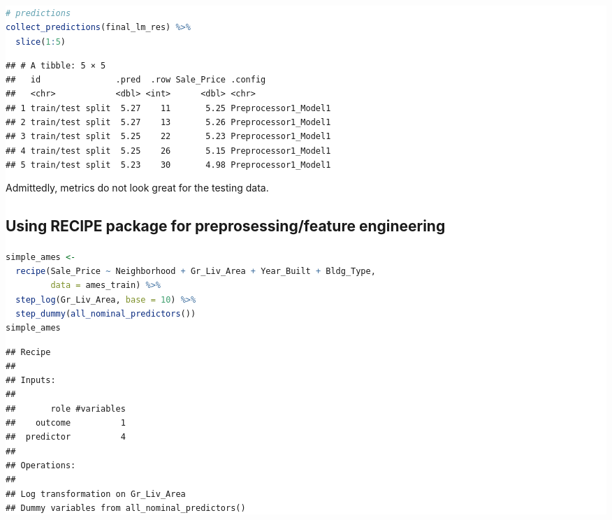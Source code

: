 ``` r
# predictions
collect_predictions(final_lm_res) %>% 
  slice(1:5)
```

    ## # A tibble: 5 × 5
    ##   id               .pred  .row Sale_Price .config             
    ##   <chr>            <dbl> <int>      <dbl> <chr>               
    ## 1 train/test split  5.27    11       5.25 Preprocessor1_Model1
    ## 2 train/test split  5.27    13       5.26 Preprocessor1_Model1
    ## 3 train/test split  5.25    22       5.23 Preprocessor1_Model1
    ## 4 train/test split  5.25    26       5.15 Preprocessor1_Model1
    ## 5 train/test split  5.23    30       4.98 Preprocessor1_Model1

Admittedly, metrics do not look great for the testing data.

## Using RECIPE package for preprosessing/feature engineering

``` r
simple_ames <- 
  recipe(Sale_Price ~ Neighborhood + Gr_Liv_Area + Year_Built + Bldg_Type,
         data = ames_train) %>%
  step_log(Gr_Liv_Area, base = 10) %>% 
  step_dummy(all_nominal_predictors())
simple_ames
```

    ## Recipe
    ## 
    ## Inputs:
    ## 
    ##       role #variables
    ##    outcome          1
    ##  predictor          4
    ## 
    ## Operations:
    ## 
    ## Log transformation on Gr_Liv_Area
    ## Dummy variables from all_nominal_predictors()

